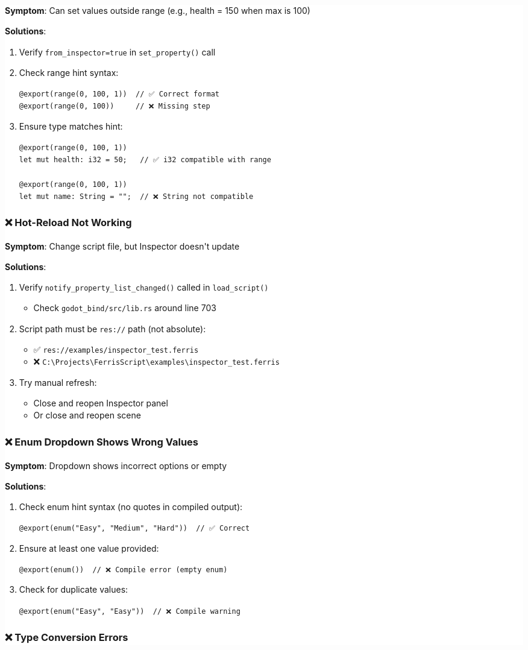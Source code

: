 **Symptom**: Can set values outside range (e.g., health = 150 when max is 100)

**Solutions**:
1. Verify `from_inspector=true` in `set_property()` call
2. Check range hint syntax:
   ```ferris
   @export(range(0, 100, 1))  // ✅ Correct format
   @export(range(0, 100))     // ❌ Missing step
   ```

3. Ensure type matches hint:
   ```ferris
   @export(range(0, 100, 1))
   let mut health: i32 = 50;   // ✅ i32 compatible with range
   
   @export(range(0, 100, 1))
   let mut name: String = "";  // ❌ String not compatible
   ```

### ❌ Hot-Reload Not Working

**Symptom**: Change script file, but Inspector doesn't update

**Solutions**:
1. Verify `notify_property_list_changed()` called in `load_script()`
   - Check `godot_bind/src/lib.rs` around line 703

2. Script path must be `res://` path (not absolute):
   - ✅ `res://examples/inspector_test.ferris`
   - ❌ `C:\Projects\FerrisScript\examples\inspector_test.ferris`

3. Try manual refresh:
   - Close and reopen Inspector panel
   - Or close and reopen scene

### ❌ Enum Dropdown Shows Wrong Values

**Symptom**: Dropdown shows incorrect options or empty

**Solutions**:
1. Check enum hint syntax (no quotes in compiled output):
   ```ferris
   @export(enum("Easy", "Medium", "Hard"))  // ✅ Correct
   ```

2. Ensure at least one value provided:
   ```ferris
   @export(enum())  // ❌ Compile error (empty enum)
   ```

3. Check for duplicate values:
   ```ferris
   @export(enum("Easy", "Easy"))  // ❌ Compile warning
   ```

### ❌ Type Conversion Errors
